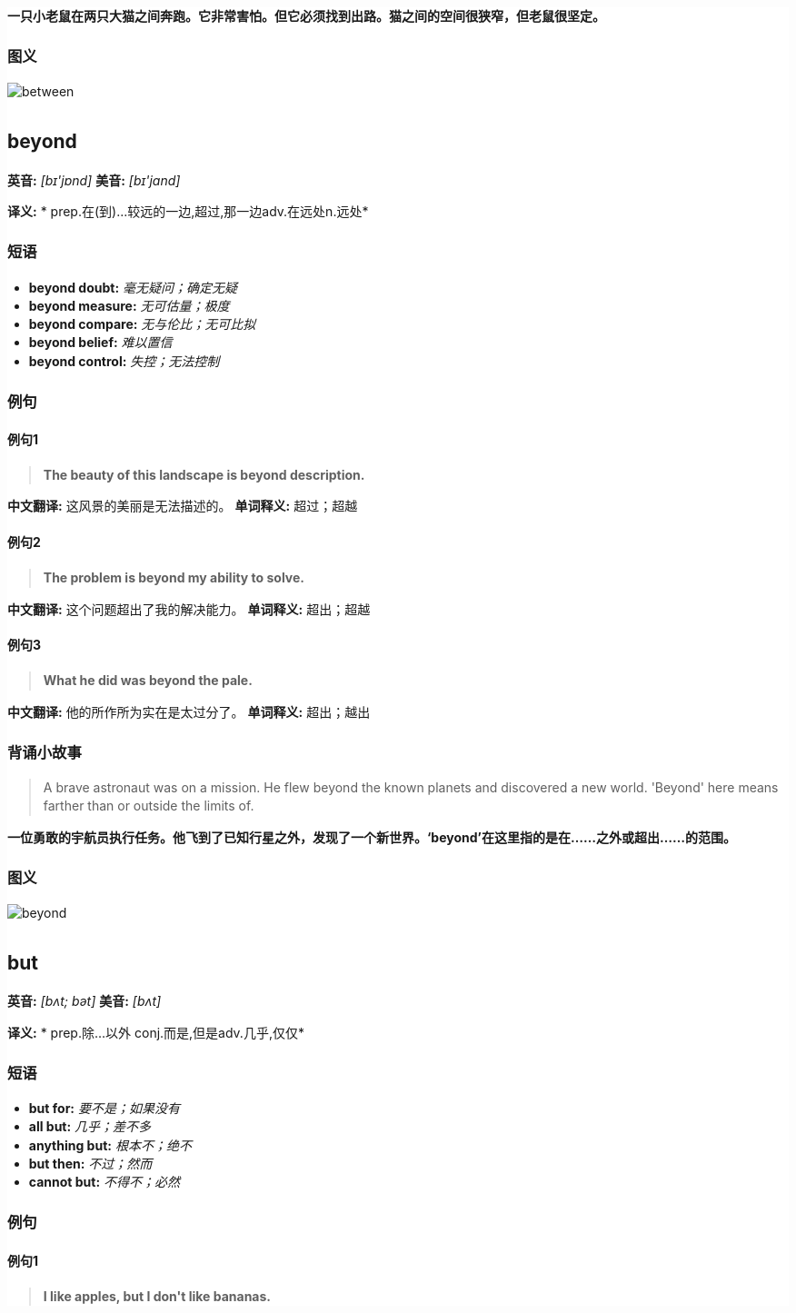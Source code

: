  **一只小老鼠在两只大猫之间奔跑。它非常害怕。但它必须找到出路。猫之间的空间很狭窄，但老鼠很坚定。**
### 图义
![between](https://file.yboshi.com/words/svg/between.svg)

## beyond
**英音:** _[bɪ'jɒnd]_  	**美音:** _[bɪ'jɑnd]_ 

**译义:** * prep.在(到)...较远的一边,超过,那一边adv.在远处n.远处*

### 短语
+ **beyond doubt:**   _毫无疑问；确定无疑_
+ **beyond measure:**   _无可估量；极度_
+ **beyond compare:**   _无与伦比；无可比拟_
+ **beyond belief:**   _难以置信_
+ **beyond control:**   _失控；无法控制_
### 例句
#### 例句1
> **The beauty of this landscape is beyond description.** 

**中文翻译:** 这风景的美丽是无法描述的。
**单词释义:** 超过；超越
#### 例句2
> **The problem is beyond my ability to solve.** 

**中文翻译:** 这个问题超出了我的解决能力。
**单词释义:** 超出；超越
#### 例句3
> **What he did was beyond the pale.** 

**中文翻译:** 他的所作所为实在是太过分了。
**单词释义:** 超出；越出
### 背诵小故事
> A brave astronaut was on a mission. He flew beyond the known planets and discovered a new world. 'Beyond' here means farther than or outside the limits of. 

 **一位勇敢的宇航员执行任务。他飞到了已知行星之外，发现了一个新世界。‘beyond’在这里指的是在……之外或超出……的范围。**
### 图义
![beyond](https://file.yboshi.com/words/svg/beyond.svg)

## but
**英音:** _[bʌt; bət]_  	**美音:** _[bʌt]_ 

**译义:** * prep.除...以外 conj.而是,但是adv.几乎,仅仅*

### 短语
+ **but for:**   _要不是；如果没有_
+ **all but:**   _几乎；差不多_
+ **anything but:**   _根本不；绝不_
+ **but then:**   _不过；然而_
+ **cannot but:**   _不得不；必然_
### 例句
#### 例句1
> **I like apples, but I don't like bananas.** 
